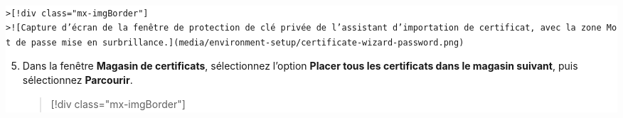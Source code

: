     >[!div class="mx-imgBorder"]
    >![Capture d’écran de la fenêtre de protection de clé privée de l’assistant d’importation de certificat, avec la zone Mot de passe mise en surbrillance.](media/environment-setup/certificate-wizard-password.png)

5. Dans la fenêtre **Magasin de certificats**, sélectionnez l’option **Placer tous les certificats dans le magasin suivant**, puis sélectionnez **Parcourir**.

    >[!div class="mx-imgBorder"]